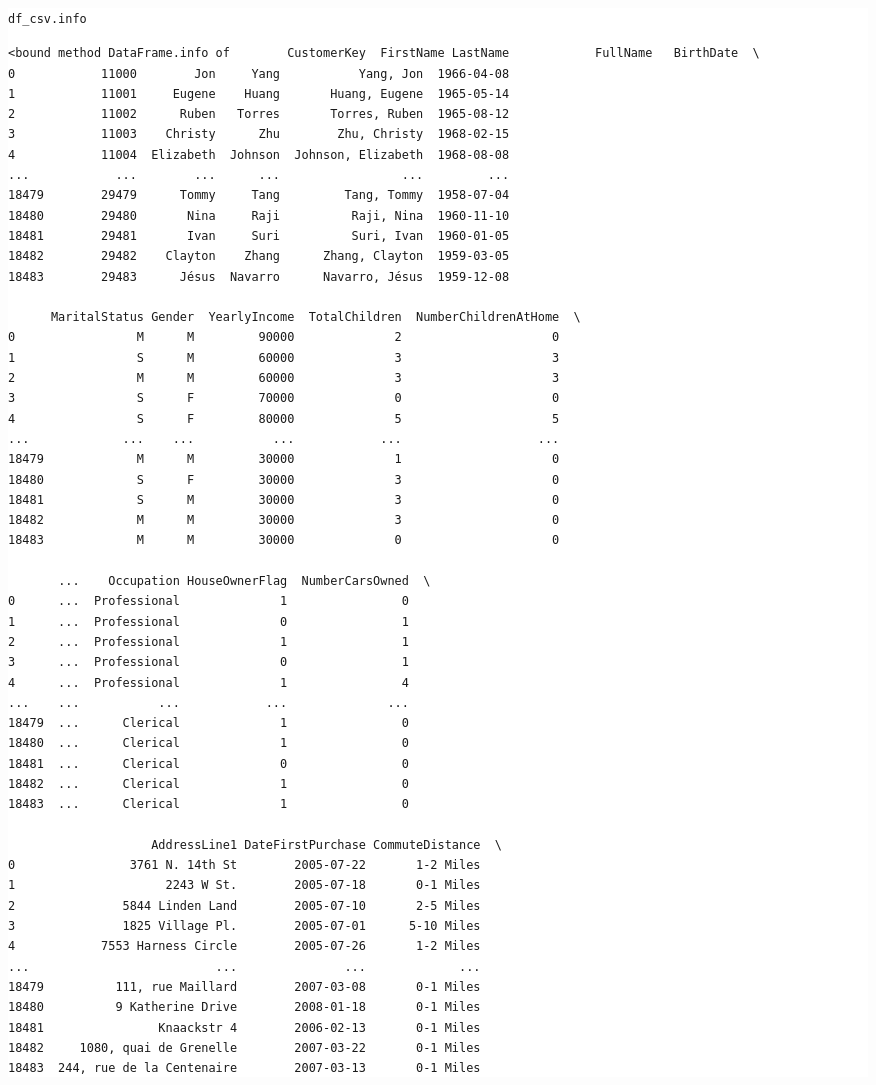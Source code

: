 ```python
df_csv.info
```




    <bound method DataFrame.info of        CustomerKey  FirstName LastName            FullName   BirthDate  \
    0            11000        Jon     Yang           Yang, Jon  1966-04-08   
    1            11001     Eugene    Huang       Huang, Eugene  1965-05-14   
    2            11002      Ruben   Torres       Torres, Ruben  1965-08-12   
    3            11003    Christy      Zhu        Zhu, Christy  1968-02-15   
    4            11004  Elizabeth  Johnson  Johnson, Elizabeth  1968-08-08   
    ...            ...        ...      ...                 ...         ...   
    18479        29479      Tommy     Tang         Tang, Tommy  1958-07-04   
    18480        29480       Nina     Raji          Raji, Nina  1960-11-10   
    18481        29481       Ivan     Suri          Suri, Ivan  1960-01-05   
    18482        29482    Clayton    Zhang      Zhang, Clayton  1959-03-05   
    18483        29483      Jésus  Navarro      Navarro, Jésus  1959-12-08   
    
          MaritalStatus Gender  YearlyIncome  TotalChildren  NumberChildrenAtHome  \
    0                 M      M         90000              2                     0   
    1                 S      M         60000              3                     3   
    2                 M      M         60000              3                     3   
    3                 S      F         70000              0                     0   
    4                 S      F         80000              5                     5   
    ...             ...    ...           ...            ...                   ...   
    18479             M      M         30000              1                     0   
    18480             S      F         30000              3                     0   
    18481             S      M         30000              3                     0   
    18482             M      M         30000              3                     0   
    18483             M      M         30000              0                     0   
    
           ...    Occupation HouseOwnerFlag  NumberCarsOwned  \
    0      ...  Professional              1                0   
    1      ...  Professional              0                1   
    2      ...  Professional              1                1   
    3      ...  Professional              0                1   
    4      ...  Professional              1                4   
    ...    ...           ...            ...              ...   
    18479  ...      Clerical              1                0   
    18480  ...      Clerical              1                0   
    18481  ...      Clerical              0                0   
    18482  ...      Clerical              1                0   
    18483  ...      Clerical              1                0   
    
                        AddressLine1 DateFirstPurchase CommuteDistance  \
    0                3761 N. 14th St        2005-07-22       1-2 Miles   
    1                     2243 W St.        2005-07-18       0-1 Miles   
    2               5844 Linden Land        2005-07-10       2-5 Miles   
    3               1825 Village Pl.        2005-07-01      5-10 Miles   
    4            7553 Harness Circle        2005-07-26       1-2 Miles   
    ...                          ...               ...             ...   
    18479          111, rue Maillard        2007-03-08       0-1 Miles   
    18480          9 Katherine Drive        2008-01-18       0-1 Miles   
    18481                Knaackstr 4        2006-02-13       0-1 Miles   
    18482     1080, quai de Grenelle        2007-03-22       0-1 Miles   
    18483  244, rue de la Centenaire        2007-03-13       0-1 Miles   
    
